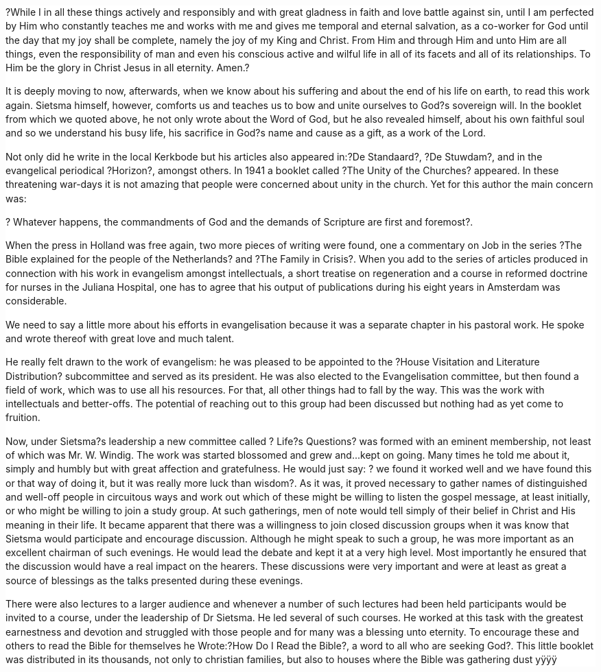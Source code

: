 ?While I in all these things actively and responsibly and with great gladness in faith and love battle against sin, until I am perfected by Him who constantly teaches me and works with me and gives me temporal and eternal salvation, as a co-worker for God until the day that my joy shall be complete, namely the joy of my King and Christ. From Him and through Him and unto Him are all things, even the responsibility of man and even his conscious active and wilful life in all of its facets and all of its relationships. To Him be the glory in Christ Jesus in all eternity. Amen.?

It is deeply moving to now, afterwards, when we know about his suffering and about the end of his life on earth, to read this work again. Sietsma himself, however, comforts us and teaches us to bow and unite ourselves to God?s sovereign will. In the booklet from which we quoted above, he not only wrote about the Word of God, but he also revealed himself, about his own faithful soul and so we understand his busy life, his sacrifice in God?s name and cause as a gift, as a work of the Lord.

Not only did he write in the local Kerkbode but his articles also appeared in:?De Standaard?, ?De Stuwdam?, and in the evangelical periodical ?Horizon?, amongst others. In 1941 a booklet called ?The Unity of the Churches? appeared. In these threatening war-days it is not amazing that people were concerned about unity in the church. Yet for this author the main concern was:

? Whatever happens, the commandments of God and the demands of Scripture are first and foremost?.

When the press in Holland was free again, two more pieces of writing were found, one a commentary on Job in the series ?The Bible explained for the people of the Netherlands? and ?The Family in Crisis?. When you add to the series of articles produced in connection with his work in evangelism amongst intellectuals, a short treatise on regeneration and a course in reformed doctrine for nurses in the Juliana Hospital, one has to agree that his output of publications during his eight years in Amsterdam was considerable.

We need to say a little more about his efforts in evangelisation because it was a separate chapter in his pastoral work. He spoke and wrote thereof with great love and much talent.

He really felt drawn to the work of evangelism: he was pleased to be appointed to the ?House Visitation and Literature Distribution? subcommittee and served as its president. He was also elected to the Evangelisation committee, but then found a field of work, which was to use all his resources. For that, all other things had to fall by the way. This was the work with intellectuals and better-offs. The potential of reaching out to this group had been discussed but nothing had as yet come to fruition.

Now, under Sietsma?s leadership a new committee called ? Life?s Questions? was formed with an eminent membership, not least of which was Mr. W. Windig. The work was started blossomed and grew and...kept on going. Many times he told me about it, simply and humbly but with great affection and gratefulness. He would just say: ? we found it worked well and we have found this or that way of doing it, but it was really more luck than wisdom?. As it was, it proved necessary to gather names of distinguished and well-off people in circuitous ways and work out which of these might be willing to listen the gospel message, at least initially, or who might be willing to join a study group. At such gatherings, men of note would tell simply of their belief in Christ and His meaning in their life. It became apparent that there was a willingness to join closed discussion groups when it was know that Sietsma would participate and encourage discussion. Although he might speak to such a group, he was more important as an excellent chairman of such evenings. He would lead the debate and kept it at a very high level. Most importantly he ensured that the discussion would have a real impact on the hearers. These discussions were very important and were at least as great a source of blessings as the talks presented during these evenings.

There were also lectures to a larger audience and whenever a number of such lectures had been held participants would be invited to a course, under the leadership of Dr Sietsma. He led several of such courses. He worked at this task with the greatest earnestness and devotion and struggled with those people and for many was a blessing unto eternity. To encourage these and others to read the Bible for themselves he Wrote:?How Do I Read the Bible?, a word to all who are seeking God?. This little booklet was distributed in its thousands, not only to christian families, but also to houses where the Bible was gathering dust yÿÿÿ
